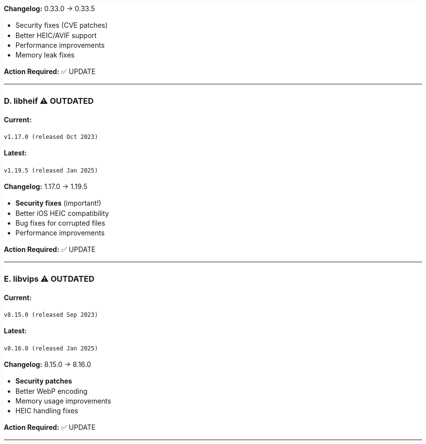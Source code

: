 **Changelog:** 0.33.0 → 0.33.5

- Security fixes (CVE patches)
- Better HEIC/AVIF support
- Performance improvements
- Memory leak fixes

**Action Required:** ✅ UPDATE

---

### **D. libheif** ⚠️ OUTDATED

**Current:**

```dockerfile
v1.17.0 (released Oct 2023)
```

**Latest:**

```dockerfile
v1.19.5 (released Jan 2025)
```

**Changelog:** 1.17.0 → 1.19.5

- **Security fixes** (important!)
- Better iOS HEIC compatibility
- Bug fixes for corrupted files
- Performance improvements

**Action Required:** ✅ UPDATE

---

### **E. libvips** ⚠️ OUTDATED

**Current:**

```dockerfile
v8.15.0 (released Sep 2023)
```

**Latest:**

```dockerfile
v8.16.0 (released Jan 2025)
```

**Changelog:** 8.15.0 → 8.16.0

- **Security patches**
- Better WebP encoding
- Memory usage improvements
- HEIC handling fixes

**Action Required:** ✅ UPDATE

---
